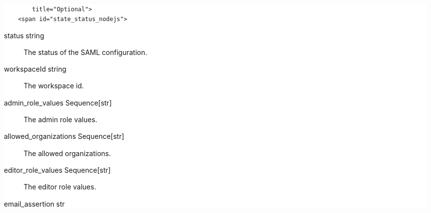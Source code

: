             title="Optional">
        <span id="state_status_nodejs">
<a data-swiftype-name="resource-property" data-swiftype-type="text" href="#state_status_nodejs" style="color: inherit; text-decoration: inherit;">status</a>
</span>
        <span class="property-indicator"></span>
        <span class="property-type">string</span>
    </dt>
    <dd><p>The status of the SAML configuration.</p>
</dd><dt class="property-optional"
            title="Optional">
        <span id="state_workspaceid_nodejs">
<a data-swiftype-name="resource-property" data-swiftype-type="text" href="#state_workspaceid_nodejs" style="color: inherit; text-decoration: inherit;">workspace<wbr>Id</a>
</span>
        <span class="property-indicator"></span>
        <span class="property-type">string</span>
    </dt>
    <dd><p>The workspace id.</p>
</dd></dl>
</pulumi-choosable>
</div>

<div>
<pulumi-choosable type="language" values="python">
<dl class="resources-properties"><dt class="property-optional"
            title="Optional">
        <span id="state_admin_role_values_python">
<a data-swiftype-name="resource-property" data-swiftype-type="text" href="#state_admin_role_values_python" style="color: inherit; text-decoration: inherit;">admin_<wbr>role_<wbr>values</a>
</span>
        <span class="property-indicator"></span>
        <span class="property-type">Sequence[str]</span>
    </dt>
    <dd><p>The admin role values.</p>
</dd><dt class="property-optional"
            title="Optional">
        <span id="state_allowed_organizations_python">
<a data-swiftype-name="resource-property" data-swiftype-type="text" href="#state_allowed_organizations_python" style="color: inherit; text-decoration: inherit;">allowed_<wbr>organizations</a>
</span>
        <span class="property-indicator"></span>
        <span class="property-type">Sequence[str]</span>
    </dt>
    <dd><p>The allowed organizations.</p>
</dd><dt class="property-optional"
            title="Optional">
        <span id="state_editor_role_values_python">
<a data-swiftype-name="resource-property" data-swiftype-type="text" href="#state_editor_role_values_python" style="color: inherit; text-decoration: inherit;">editor_<wbr>role_<wbr>values</a>
</span>
        <span class="property-indicator"></span>
        <span class="property-type">Sequence[str]</span>
    </dt>
    <dd><p>The editor role values.</p>
</dd><dt class="property-optional"
            title="Optional">
        <span id="state_email_assertion_python">
<a data-swiftype-name="resource-property" data-swiftype-type="text" href="#state_email_assertion_python" style="color: inherit; text-decoration: inherit;">email_<wbr>assertion</a>
</span>
        <span class="property-indicator"></span>
        <span class="property-type">str</span>
    </dt>